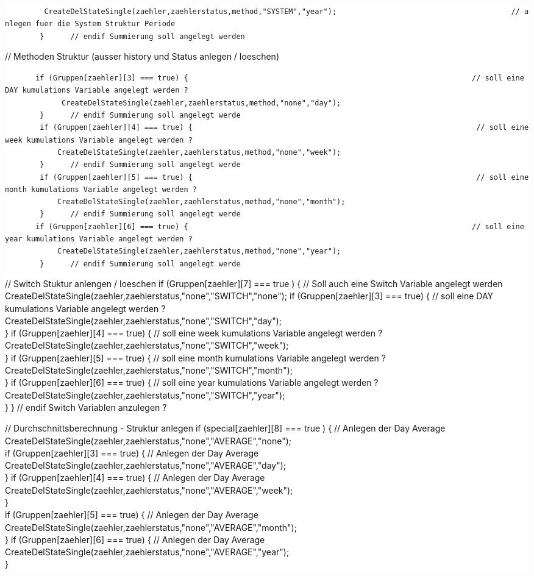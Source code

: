              CreateDelStateSingle(zaehler,zaehlerstatus,method,"SYSTEM","year");                                        // anlegen fuer die System Struktur Periode
            }      // endif Summierung soll angelegt werden

// Methoden Struktur (ausser history und Status anlegen / loeschen)

           if (Gruppen[zaehler][3] === true) {                                                                 // soll eine DAY kumulations Variable angelegt werden ?
                 CreateDelStateSingle(zaehler,zaehlerstatus,method,"none","day");
            }      // endif Summierung soll angelegt werde
            if (Gruppen[zaehler][4] === true) {                                                                 // soll eine week kumulations Variable angelegt werden ?
                CreateDelStateSingle(zaehler,zaehlerstatus,method,"none","week");
            }      // endif Summierung soll angelegt werde
            if (Gruppen[zaehler][5] === true) {                                                                 // soll eine month kumulations Variable angelegt werden ?
                CreateDelStateSingle(zaehler,zaehlerstatus,method,"none","month");
            }      // endif Summierung soll angelegt werde
           if (Gruppen[zaehler][6] === true) {                                                                 // soll eine year kumulations Variable angelegt werden ?
                CreateDelStateSingle(zaehler,zaehlerstatus,method,"none","year");
            }      // endif Summierung soll angelegt werde

 // Switch Stuktur anlengen / loeschen
            if (Gruppen[zaehler][7] === true ) {                                                                 // Soll auch eine Switch Variable angelegt werden
                CreateDelStateSingle(zaehler,zaehlerstatus,"none","SWITCH","none");
                if (Gruppen[zaehler][3] === true) {                                                               // soll eine DAY kumulations Variable angelegt werden ?               
                    CreateDelStateSingle(zaehler,zaehlerstatus,"none","SWITCH","day");                     
                }
                if (Gruppen[zaehler][4] === true) {                                                               // soll eine week kumulations Variable angelegt werden ?               
                    CreateDelStateSingle(zaehler,zaehlerstatus,"none","SWITCH","week");                     
                }
               if (Gruppen[zaehler][5] === true) {                                                               // soll eine month kumulations Variable angelegt werden ?               
                    CreateDelStateSingle(zaehler,zaehlerstatus,"none","SWITCH","month");                     
                }
               if (Gruppen[zaehler][6] === true) {                                                               // soll eine year kumulations Variable angelegt werden ?               
                    CreateDelStateSingle(zaehler,zaehlerstatus,"none","SWITCH","year");                     
                }
             } // endif Switch Variablen anzulegen ?

// Durchschnittsberechnung - Struktur anlegen
            if (special[zaehler][8] === true ) {                                                                    // Anlegen der Day Average 
                CreateDelStateSingle(zaehler,zaehlerstatus,"none","AVERAGE","none");        
                if (Gruppen[zaehler][3] === true) {                                                                 // Anlegen der Day Average 
                    CreateDelStateSingle(zaehler,zaehlerstatus,"none","AVERAGE","day");                   
                }
                 if (Gruppen[zaehler][4] === true) {                                                                // Anlegen der Day Average 
                    CreateDelStateSingle(zaehler,zaehlerstatus,"none","AVERAGE","week");                   
                }           
                if (Gruppen[zaehler][5] === true) {                                                                 // Anlegen der Day Average 
                    CreateDelStateSingle(zaehler,zaehlerstatus,"none","AVERAGE","month");                   
                }
                if (Gruppen[zaehler][6] === true) {                                                                 // Anlegen der Day Average 
                    CreateDelStateSingle(zaehler,zaehlerstatus,"none","AVERAGE","year");                   
                }